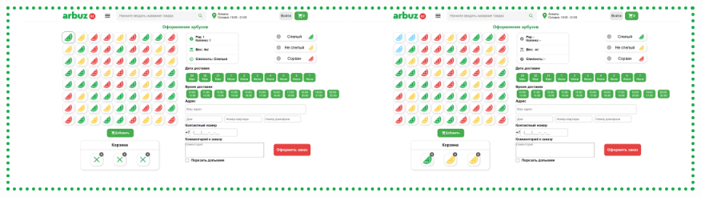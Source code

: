 <div align="center" style="border: 4px dotted #19ab4b;">
    <div align="center">
        <img src="public/screenshot2.png" alt="Logo" width="48%">
        <img src="public/screenshot3.png" alt="Logo" width="48%">
    </div>
    <div align="center">
